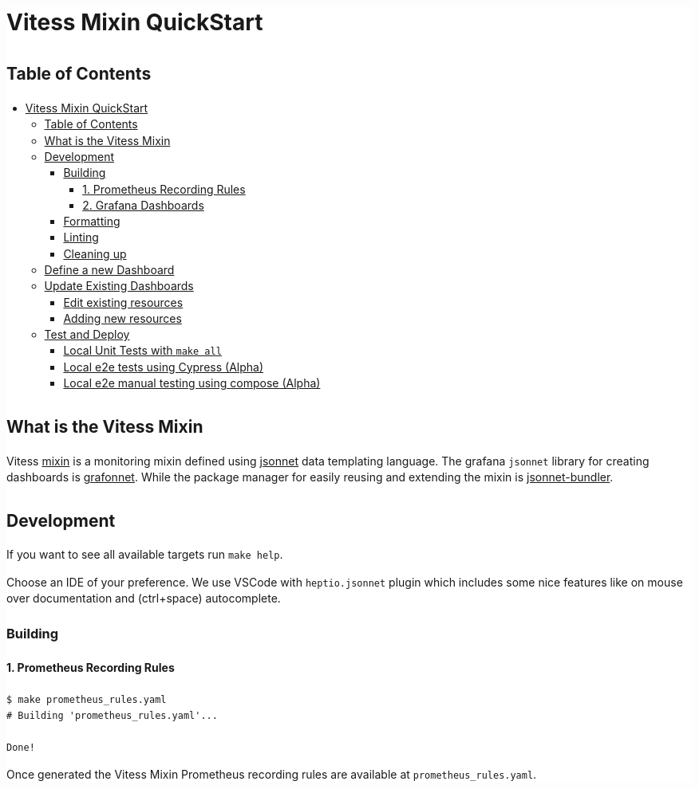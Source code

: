 # Vitess Mixin QuickStart

## Table of Contents

- [Vitess Mixin QuickStart](#vitess-mixin-quickstart)
  - [Table of Contents](#table-of-contents)
  - [What is the Vitess Mixin](#what-is-the-vitess-mixin)
  - [Development](#development)
    - [Building](#building)
      - [1. Prometheus Recording Rules](#1-prometheus-recording-rules)
      - [2. Grafana Dashboards](#2-grafana-dashboards)
    - [Formatting](#formatting)
    - [Linting](#linting)
    - [Cleaning up](#cleaning-up)
  - [Define a new Dashboard](#define-a-new-dashboard)
  - [Update Existing Dashboards](#update-existing-dashboards)
    - [Edit existing resources](#edit-existing-resources)
    - [Adding new resources](#adding-new-resources)
  - [Test and Deploy](#test-and-deploy)
    - [Local Unit Tests with `make all`](#local-unit-tests-with-make-all)
    - [Local e2e tests using Cypress (Alpha)](#local-e2e-tests-using-cypress-alpha)
    - [Local e2e manual testing using compose (Alpha)](#local-e2e-manual-testing-using-compose-alpha)

## What is the Vitess Mixin

Vitess [mixin](https://en.wikipedia.org/wiki/Mixin) is a monitoring mixin defined using [jsonnet](https://jsonnet.org/) data templating language. The grafana `jsonnet` library for creating dashboards is [grafonnet](https://github.com/grafana/grafonnet-lib). While the package manager for easily reusing and extending the mixin is [jsonnet-bundler](https://github.com/jsonnet-bundler/jsonnet-bundler).

## Development

If you want to see all available targets run `make help`.

Choose an IDE of your preference. We use VSCode with `heptio.jsonnet` plugin which includes some nice features like on mouse over documentation and (ctrl+space) autocomplete.

### Building

#### 1. Prometheus Recording Rules

  ```shell
  $ make prometheus_rules.yaml
  # Building 'prometheus_rules.yaml'...

  Done!
  ```

  Once generated the Vitess Mixin Prometheus recording rules are available at `prometheus_rules.yaml`.
